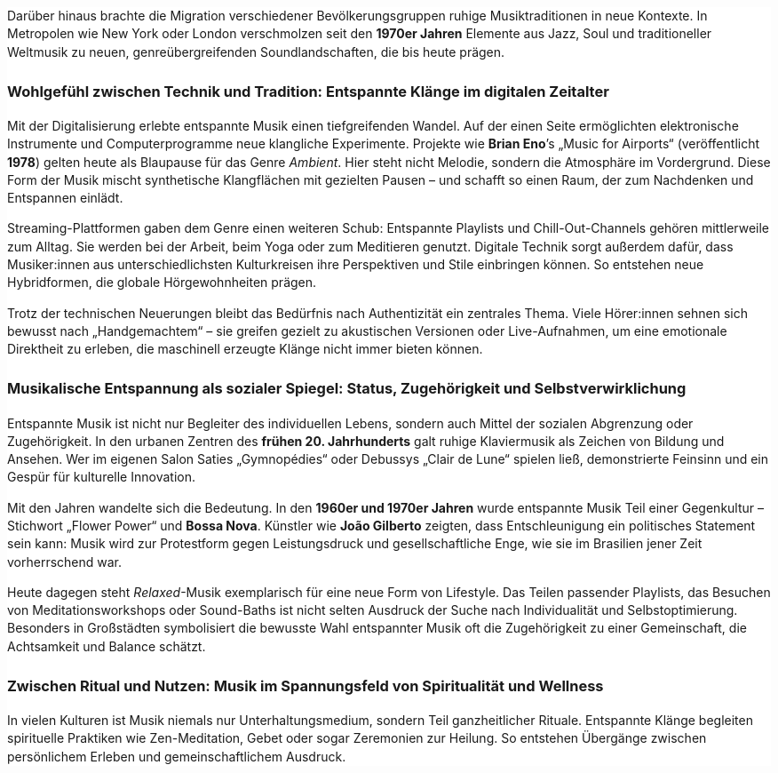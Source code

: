 Darüber hinaus brachte die Migration verschiedener Bevölkerungsgruppen ruhige Musiktraditionen in
neue Kontexte. In Metropolen wie New York oder London verschmolzen seit den **1970er Jahren**
Elemente aus Jazz, Soul und traditioneller Weltmusik zu neuen, genreübergreifenden
Soundlandschaften, die bis heute prägen.

### Wohlgefühl zwischen Technik und Tradition: Entspannte Klänge im digitalen Zeitalter

Mit der Digitalisierung erlebte entspannte Musik einen tiefgreifenden Wandel. Auf der einen Seite
ermöglichten elektronische Instrumente und Computerprogramme neue klangliche Experimente. Projekte
wie **Brian Eno**’s „Music for Airports“ (veröffentlicht **1978**) gelten heute als Blaupause für
das Genre _Ambient_. Hier steht nicht Melodie, sondern die Atmosphäre im Vordergrund. Diese Form der
Musik mischt synthetische Klangflächen mit gezielten Pausen – und schafft so einen Raum, der zum
Nachdenken und Entspannen einlädt.

Streaming-Plattformen gaben dem Genre einen weiteren Schub: Entspannte Playlists und
Chill-Out-Channels gehören mittlerweile zum Alltag. Sie werden bei der Arbeit, beim Yoga oder zum
Meditieren genutzt. Digitale Technik sorgt außerdem dafür, dass Musiker:innen aus
unterschiedlichsten Kulturkreisen ihre Perspektiven und Stile einbringen können. So entstehen neue
Hybridformen, die globale Hörgewohnheiten prägen.

Trotz der technischen Neuerungen bleibt das Bedürfnis nach Authentizität ein zentrales Thema. Viele
Hörer:innen sehnen sich bewusst nach „Handgemachtem“ – sie greifen gezielt zu akustischen Versionen
oder Live-Aufnahmen, um eine emotionale Direktheit zu erleben, die maschinell erzeugte Klänge nicht
immer bieten können.

### Musikalische Entspannung als sozialer Spiegel: Status, Zugehörigkeit und Selbstverwirklichung

Entspannte Musik ist nicht nur Begleiter des individuellen Lebens, sondern auch Mittel der sozialen
Abgrenzung oder Zugehörigkeit. In den urbanen Zentren des **frühen 20. Jahrhunderts** galt ruhige
Klaviermusik als Zeichen von Bildung und Ansehen. Wer im eigenen Salon Saties „Gymnopédies“ oder
Debussys „Clair de Lune“ spielen ließ, demonstrierte Feinsinn und ein Gespür für kulturelle
Innovation.

Mit den Jahren wandelte sich die Bedeutung. In den **1960er und 1970er Jahren** wurde entspannte
Musik Teil einer Gegenkultur – Stichwort „Flower Power“ und **Bossa Nova**. Künstler wie **João
Gilberto** zeigten, dass Entschleunigung ein politisches Statement sein kann: Musik wird zur
Protestform gegen Leistungsdruck und gesellschaftliche Enge, wie sie im Brasilien jener Zeit
vorherrschend war.

Heute dagegen steht _Relaxed_-Musik exemplarisch für eine neue Form von Lifestyle. Das Teilen
passender Playlists, das Besuchen von Meditationsworkshops oder Sound-Baths ist nicht selten
Ausdruck der Suche nach Individualität und Selbstoptimierung. Besonders in Großstädten symbolisiert
die bewusste Wahl entspannter Musik oft die Zugehörigkeit zu einer Gemeinschaft, die Achtsamkeit und
Balance schätzt.

### Zwischen Ritual und Nutzen: Musik im Spannungsfeld von Spiritualität und Wellness

In vielen Kulturen ist Musik niemals nur Unterhaltungsmedium, sondern Teil ganzheitlicher Rituale.
Entspannte Klänge begleiten spirituelle Praktiken wie Zen-Meditation, Gebet oder sogar Zeremonien
zur Heilung. So entstehen Übergänge zwischen persönlichem Erleben und gemeinschaftlichem Ausdruck.
